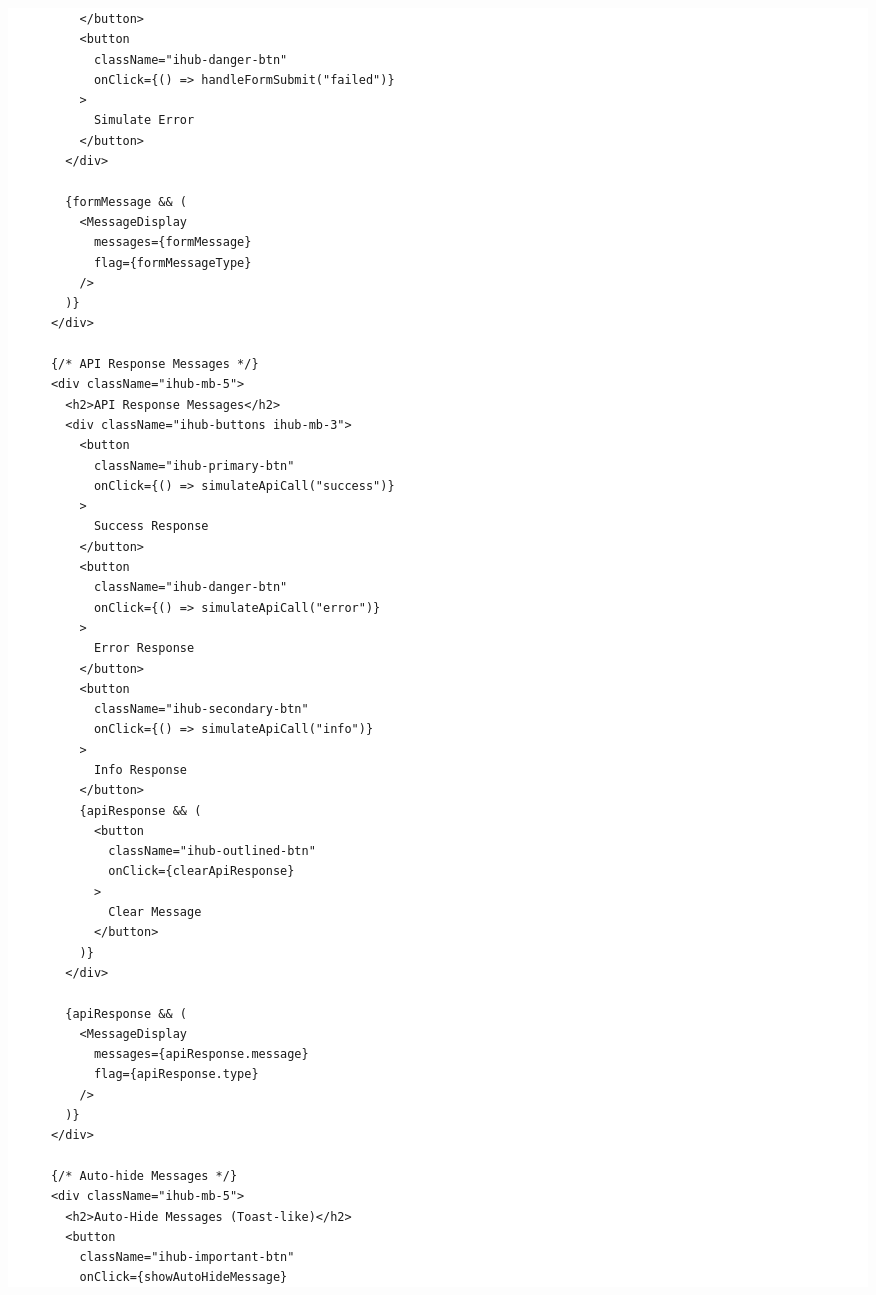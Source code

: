```tsx
          </button>
          <button 
            className="ihub-danger-btn"
            onClick={() => handleFormSubmit("failed")}
          >
            Simulate Error
          </button>
        </div>
        
        {formMessage && (
          <MessageDisplay
            messages={formMessage}
            flag={formMessageType}
          />
        )}
      </div>

      {/* API Response Messages */}
      <div className="ihub-mb-5">
        <h2>API Response Messages</h2>
        <div className="ihub-buttons ihub-mb-3">
          <button 
            className="ihub-primary-btn"
            onClick={() => simulateApiCall("success")}
          >
            Success Response
          </button>
          <button 
            className="ihub-danger-btn"
            onClick={() => simulateApiCall("error")}
          >
            Error Response
          </button>
          <button 
            className="ihub-secondary-btn"
            onClick={() => simulateApiCall("info")}
          >
            Info Response
          </button>
          {apiResponse && (
            <button 
              className="ihub-outlined-btn"
              onClick={clearApiResponse}
            >
              Clear Message
            </button>
          )}
        </div>
        
        {apiResponse && (
          <MessageDisplay
            messages={apiResponse.message}
            flag={apiResponse.type}
          />
        )}
      </div>

      {/* Auto-hide Messages */}
      <div className="ihub-mb-5">
        <h2>Auto-Hide Messages (Toast-like)</h2>
        <button 
          className="ihub-important-btn"
          onClick={showAutoHideMessage}
```